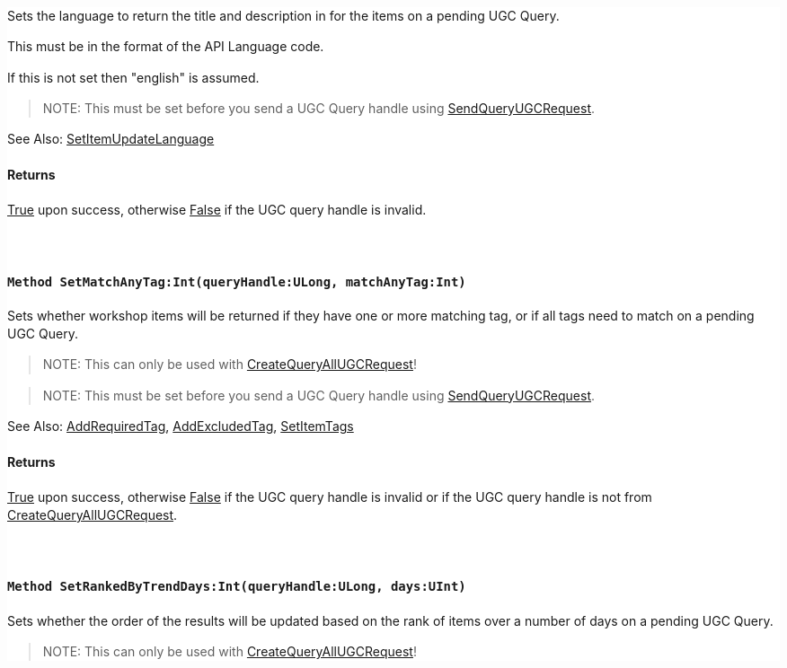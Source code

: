 Sets the language to return the title and description in for the items on a pending UGC Query.

This must be in the format of the API Language code.

If this is not set then "english" is assumed.

> NOTE: This must be set before you send a UGC Query handle using [SendQueryUGCRequest](../../../steam/steam.steamsdk/tsteamugc/#method-sendqueryugcrequestqueryhandleulong).

See Also: [SetItemUpdateLanguage](../../../steam/steam.steamsdk/tsteamugc/#method-setitemupdatelanguageintupdatehandleulong-languagestring)


#### Returns
[True](../../../brl/brl.blitz/#true) upon success, otherwise [False](../../../brl/brl.blitz/#false) if the UGC query handle is invalid.


<br/>

### `Method SetMatchAnyTag:Int(queryHandle:ULong, matchAnyTag:Int)`

Sets whether workshop items will be returned if they have one or more matching tag, or if all tags need to match on a pending UGC Query.


> NOTE: This can only be used with [CreateQueryAllUGCRequest](../../../steam/steam.steamsdk/tsteamugc/#method-createqueryallugcrequestulongquerytypeeugcquery-matchingematchingugctypefiletypeeugcmatchingugctype-creatorappiduint-consumerappiduint-pageuint)!

> NOTE: This must be set before you send a UGC Query handle using [SendQueryUGCRequest](../../../steam/steam.steamsdk/tsteamugc/#method-sendqueryugcrequestqueryhandleulong).

See Also: [AddRequiredTag](../../../steam/steam.steamsdk/tsteamugc/#method-addrequiredtagintqueryhandleulong-tagnamestring), [AddExcludedTag](../../../steam/steam.steamsdk/tsteamugc/#method-addexcludedtagintqueryhandleulong-tagnamestring), [SetItemTags](../../../steam/steam.steamsdk/tsteamugc/#method-setitemtagsintupdatehandleulong-tagsstring)


#### Returns
[True](../../../brl/brl.blitz/#true) upon success, otherwise [False](../../../brl/brl.blitz/#false) if the UGC query handle is invalid or if the UGC query handle is not from [CreateQueryAllUGCRequest](../../../steam/steam.steamsdk/tsteamugc/#method-createqueryallugcrequestulongquerytypeeugcquery-matchingematchingugctypefiletypeeugcmatchingugctype-creatorappiduint-consumerappiduint-pageuint).


<br/>

### `Method SetRankedByTrendDays:Int(queryHandle:ULong, days:UInt)`

Sets whether the order of the results will be updated based on the rank of items over a number of days on a pending UGC Query.


> NOTE: This can only be used with [CreateQueryAllUGCRequest](../../../steam/steam.steamsdk/tsteamugc/#method-createqueryallugcrequestulongquerytypeeugcquery-matchingematchingugctypefiletypeeugcmatchingugctype-creatorappiduint-consumerappiduint-pageuint)!
